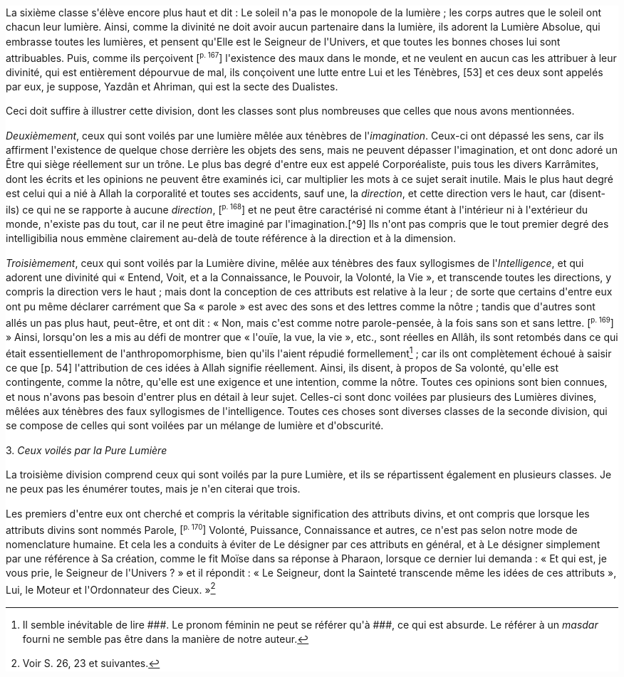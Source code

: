 La sixième classe s'élève encore plus haut et dit : Le soleil n'a pas le monopole de la lumière ; les corps autres que le soleil ont chacun leur lumière. Ainsi, comme la divinité ne doit avoir aucun partenaire dans la lumière, ils adorent la Lumière Absolue, qui embrasse toutes les lumières, et pensent qu'Elle est le Seigneur de l'Univers, et que toutes les bonnes choses lui sont attribuables. Puis, comme ils perçoivent <span id="p167">[<sup><small>p. 167</small></sup>]</span> l'existence des maux dans le monde, et ne veulent en aucun cas les attribuer à leur divinité, qui est entièrement dépourvue de mal, ils conçoivent une lutte entre Lui et les Ténèbres, [53] et ces deux sont appelés par eux, je suppose, Yazdân et Ahriman, qui est la secte des Dualistes.

Ceci doit suffire à illustrer cette division, dont les classes sont plus nombreuses que celles que nous avons mentionnées.

_Deuxièmement_, ceux qui sont voilés par une lumière mêlée aux ténèbres de l'_imagination_. Ceux-ci ont dépassé les sens, car ils affirment l'existence de quelque chose derrière les objets des sens, mais ne peuvent dépasser l'imagination, et ont donc adoré un Être qui siège réellement sur un trône. Le plus bas degré d'entre eux est appelé Corporéaliste, puis tous les divers Karrâmites, dont les écrits et les opinions ne peuvent être examinés ici, car multiplier les mots à ce sujet serait inutile. Mais le plus haut degré est celui qui a nié à Allah la corporalité et toutes ses accidents, sauf une, la _direction_, et cette direction vers le haut, car (disent-ils) ce qui ne se rapporte à aucune _direction_, <span id="p168">[<sup><small>p. 168</small></sup>]</span> et ne peut être caractérisé ni comme étant à l'intérieur ni à l'extérieur du monde, n'existe pas du tout, car il ne peut être imaginé par l'imagination.[^9] Ils n'ont pas compris que le tout premier degré des intelligibilia nous emmène clairement au-delà de toute référence à la direction et à la dimension.

_Troisièmement_, ceux qui sont voilés par la Lumière divine, mêlée aux ténèbres des faux syllogismes de l'_Intelligence_, et qui adorent une divinité qui « Entend, Voit, et a la Connaissance, le Pouvoir, la Volonté, la Vie », et transcende toutes les directions, y compris la direction vers le haut ; mais dont la conception de ces attributs est relative à la leur ; de sorte que certains d'entre eux ont pu même déclarer carrément que Sa « parole » est avec des sons et des lettres comme la nôtre ; tandis que d'autres sont allés un pas plus haut, peut-être, et ont dit : « Non, mais c'est comme notre parole-pensée, à la fois sans son et sans lettre. <span id="p169">[<sup><small>p. 169</small></sup>]</span> » Ainsi, lorsqu'on les a mis au défi de montrer que « l'ouïe, la vue, la vie », etc., sont réelles en Allâh, ils sont retombés dans ce qui était essentiellement de l'anthropomorphisme, bien qu'ils l'aient répudié formellement[^10] ; car ils ont complètement échoué à saisir ce que \[p. 54\] l'attribution de ces idées à Allah signifie réellement. Ainsi, ils disent, à propos de Sa volonté, qu'elle est contingente, comme la nôtre, qu'elle est une exigence et une intention, comme la nôtre. Toutes ces opinions sont bien connues, et nous n'avons pas besoin d'entrer plus en détail à leur sujet. Celles-ci sont donc voilées par plusieurs des Lumières divines, mêlées aux ténèbres des faux syllogismes de l'intelligence. Toutes ces choses sont diverses classes de la seconde division, qui se compose de celles qui sont voilées par un mélange de lumière et d'obscurité.


3\. _Ceux voilés par la Pure Lumière_

La troisième division comprend ceux qui sont voilés par la pure Lumière, et ils se répartissent également en plusieurs classes. Je ne peux pas les énumérer toutes, mais je n'en citerai que trois.

Les premiers d'entre eux ont cherché et compris la véritable signification des attributs divins, et ont compris que lorsque les attributs divins sont nommés Parole, <span id="p170">[<sup><small>p. 170</small></sup>]</span> Volonté, Puissance, Connaissance et autres, ce n'est pas selon notre mode de nomenclature humaine. Et cela les a conduits à éviter de Le désigner par ces attributs en général, et à Le désigner simplement par une référence à Sa création, comme le fit Moïse dans sa réponse à Pharaon, lorsque ce dernier lui demanda : « Et qui est, je vous prie, le Seigneur de l'Univers ? » et il répondit : « Le Seigneur, dont la Sainteté transcende même les idées de ces attributs », Lui, le Moteur et l'Ordonnateur des Cieux. »[^11]


[^2]: La division tripartite suivante de l'âme, avec ses analogues, est platonicienne (voir _République_, livre iv).
[^10]: Il semble inévitable de lire ###. Le pronom féminin ne peut se référer qu'à ###, ce qui est absurde. Le référer à un _masdar_ fourni ne semble pas être dans la manière de notre auteur.
[^11]: Voir S. 26, 23 et suivantes.
[^12]: Lecture de ### pour ###.
[^13]: Cf. S. 41, 11.
[^14]: Voir S. 7, 53.
[^15]: Voir M. pp. \[30, 31\].
[^16]: Voir la Tradition à la p. 2.
[^17]: S. 28, 88.